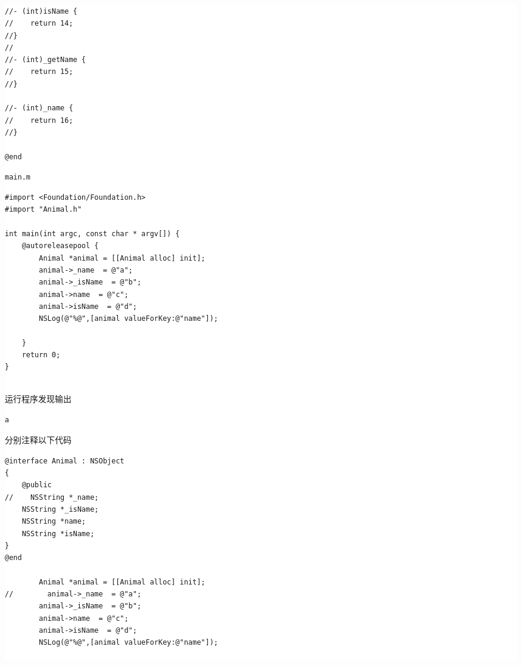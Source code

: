 ```
//- (int)isName {
//    return 14;
//}
//
//- (int)_getName {
//    return 15;
//}

//- (int)_name {
//    return 16;
//}

@end
```

`main.m`


```
#import <Foundation/Foundation.h>
#import "Animal.h"

int main(int argc, const char * argv[]) {
    @autoreleasepool {
        Animal *animal = [[Animal alloc] init];
        animal->_name  = @"a";
        animal->_isName  = @"b";
        animal->name  = @"c";
        animal->isName  = @"d";
        NSLog(@"%@",[animal valueForKey:@"name"]);

    }
    return 0;
}


```

运行程序发现输出


```
a
```
分别注释以下代码


```
@interface Animal : NSObject
{
    @public
//    NSString *_name;
    NSString *_isName;
    NSString *name;
    NSString *isName;
}
@end

        Animal *animal = [[Animal alloc] init];
//        animal->_name  = @"a";
        animal->_isName  = @"b";
        animal->name  = @"c";
        animal->isName  = @"d";
        NSLog(@"%@",[animal valueForKey:@"name"]);
        
```
